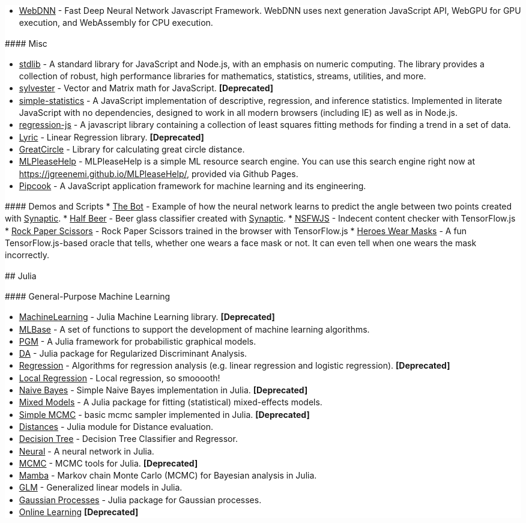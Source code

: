 -   [WebDNN](https://github.com/mil-tokyo/webdnn) - Fast Deep Neural Network Javascript Framework. WebDNN uses next generation JavaScript API, WebGPU for GPU execution, and WebAssembly for CPU execution.

<span id="javascript-misc"></span> \#\#\#\# Misc

-   [stdlib](https://github.com/stdlib-js/stdlib) - A standard library for JavaScript and Node.js, with an emphasis on numeric computing. The library provides a collection of robust, high performance libraries for mathematics, statistics, streams, utilities, and more.
-   [sylvester](https://github.com/jcoglan/sylvester) - Vector and Matrix math for JavaScript. **\[Deprecated\]**
-   [simple-statistics](https://github.com/simple-statistics/simple-statistics) - A JavaScript implementation of descriptive, regression, and inference statistics. Implemented in literate JavaScript with no dependencies, designed to work in all modern browsers (including IE) as well as in Node.js.
-   [regression-js](https://github.com/Tom-Alexander/regression-js) - A javascript library containing a collection of least squares fitting methods for finding a trend in a set of data.
-   [Lyric](https://github.com/flurry/Lyric) - Linear Regression library. **\[Deprecated\]**
-   [GreatCircle](https://github.com/mwgg/GreatCircle) - Library for calculating great circle distance.
-   [MLPleaseHelp](https://github.com/jgreenemi/MLPleaseHelp) - MLPleaseHelp is a simple ML resource search engine. You can use this search engine right now at <https://jgreenemi.github.io/MLPleaseHelp/>, provided via Github Pages.
-   [Pipcook](https://github.com/alibaba/pipcook) - A JavaScript application framework for machine learning and its engineering.

<span id="javascript-demos-and-scripts"></span> \#\#\#\# Demos and Scripts \* [The Bot](https://github.com/sta-ger/TheBot) - Example of how the neural network learns to predict the angle between two points created with [Synaptic](https://github.com/cazala/synaptic). \* [Half Beer](https://github.com/sta-ger/HalfBeer) - Beer glass classifier created with [Synaptic](https://github.com/cazala/synaptic). \* [NSFWJS](http://nsfwjs.com) - Indecent content checker with TensorFlow.js \* [Rock Paper Scissors](https://rps-tfjs.netlify.com/) - Rock Paper Scissors trained in the browser with TensorFlow.js \* [Heroes Wear Masks](https://heroeswearmasks.fun/) - A fun TensorFlow.js-based oracle that tells, whether one wears a face mask or not. It can even tell when one wears the mask incorrectly.

<span id="julia"></span> \#\# Julia

<span id="julia-general-purpose-machine-learning"></span> \#\#\#\# General-Purpose Machine Learning

-   [MachineLearning](https://github.com/benhamner/MachineLearning.jl) - Julia Machine Learning library. **\[Deprecated\]**
-   [MLBase](https://github.com/JuliaStats/MLBase.jl) - A set of functions to support the development of machine learning algorithms.
-   [PGM](https://github.com/JuliaStats/PGM.jl) - A Julia framework for probabilistic graphical models.
-   [DA](https://github.com/trthatcher/DiscriminantAnalysis.jl) - Julia package for Regularized Discriminant Analysis.
-   [Regression](https://github.com/lindahua/Regression.jl) - Algorithms for regression analysis (e.g. linear regression and logistic regression). **\[Deprecated\]**
-   [Local Regression](https://github.com/JuliaStats/Loess.jl) - Local regression, so smooooth!
-   [Naive Bayes](https://github.com/nutsiepully/NaiveBayes.jl) - Simple Naive Bayes implementation in Julia. **\[Deprecated\]**
-   [Mixed Models](https://github.com/dmbates/MixedModels.jl) - A Julia package for fitting (statistical) mixed-effects models.
-   [Simple MCMC](https://github.com/fredo-dedup/SimpleMCMC.jl) - basic mcmc sampler implemented in Julia. **\[Deprecated\]**
-   [Distances](https://github.com/JuliaStats/Distances.jl) - Julia module for Distance evaluation.
-   [Decision Tree](https://github.com/bensadeghi/DecisionTree.jl) - Decision Tree Classifier and Regressor.
-   [Neural](https://github.com/compressed/BackpropNeuralNet.jl) - A neural network in Julia.
-   [MCMC](https://github.com/doobwa/MCMC.jl) - MCMC tools for Julia. **\[Deprecated\]**
-   [Mamba](https://github.com/brian-j-smith/Mamba.jl) - Markov chain Monte Carlo (MCMC) for Bayesian analysis in Julia.
-   [GLM](https://github.com/JuliaStats/GLM.jl) - Generalized linear models in Julia.
-   [Gaussian Processes](https://github.com/STOR-i/GaussianProcesses.jl) - Julia package for Gaussian processes.
-   [Online Learning](https://github.com/lendle/OnlineLearning.jl) **\[Deprecated\]**